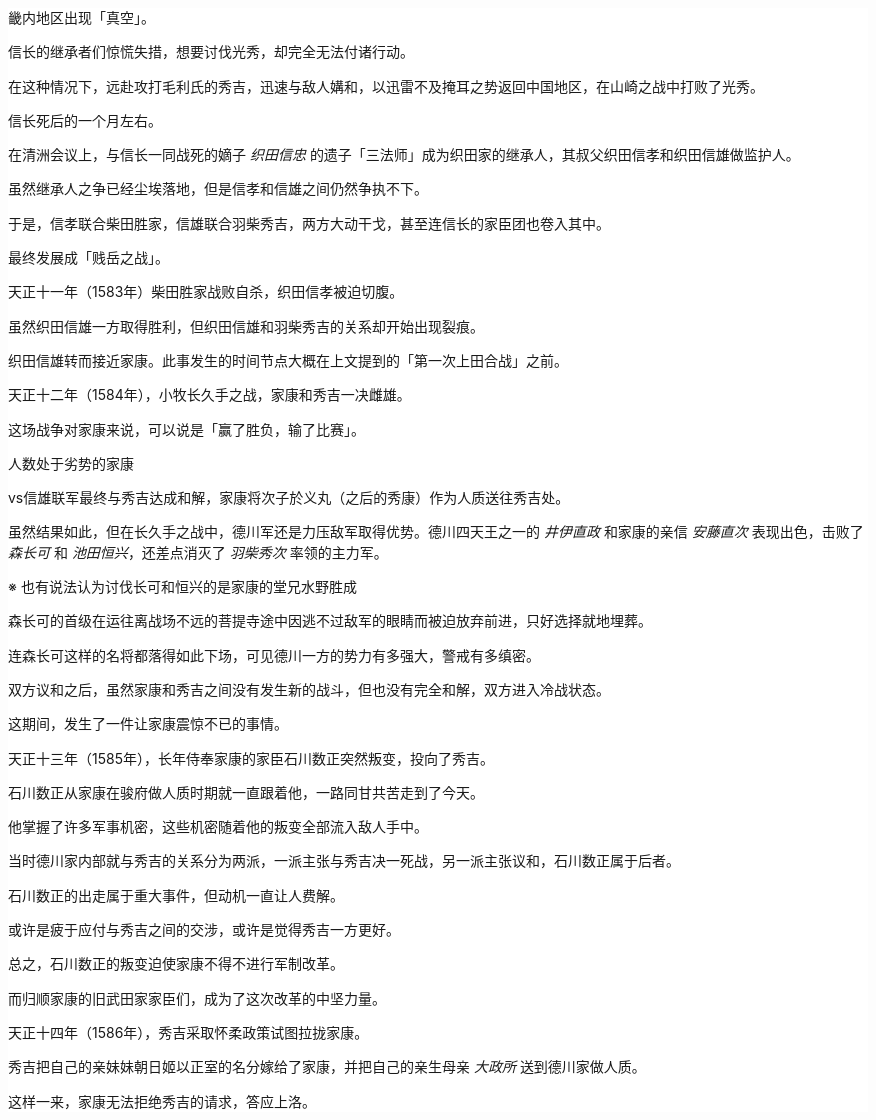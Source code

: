 畿内地区出现「真空」。

信长的继承者们惊慌失措，想要讨伐光秀，却完全无法付诸行动。

在这种情况下，远赴攻打毛利氏的秀吉，迅速与敌人媾和，以迅雷不及掩耳之势返回中国地区，在山崎之战中打败了光秀。

信长死后的一个月左右。

在清洲会议上，与信长一同战死的嫡子 *织田信忠* 的遗子「三法师」成为织田家的继承人，其叔父织田信孝和织田信雄做监护人。

虽然继承人之争已经尘埃落地，但是信孝和信雄之间仍然争执不下。

于是，信孝联合柴田胜家，信雄联合羽柴秀吉，两方大动干戈，甚至连信长的家臣团也卷入其中。

最终发展成「贱岳之战」。

天正十一年（1583年）柴田胜家战败自杀，织田信孝被迫切腹。

虽然织田信雄一方取得胜利，但织田信雄和羽柴秀吉的关系却开始出现裂痕。

织田信雄转而接近家康。此事发生的时间节点大概在上文提到的「第一次上田合战」之前。

天正十二年（1584年），小牧长久手之战，家康和秀吉一决雌雄。

这场战争对家康来说，可以说是「赢了胜负，输了比赛」。

人数处于劣势的家康

vs信雄联军最终与秀吉达成和解，家康将次子於义丸（之后的秀康）作为人质送往秀吉处。

虽然结果如此，但在长久手之战中，德川军还是力压敌军取得优势。德川四天王之一的 *井伊直政* 和家康的亲信 *安藤直次* 表现出色，击败了 *森长可* 和 *池田恒兴*，还差点消灭了 *羽柴秀次* 率领的主力军。

※ 也有说法认为讨伐长可和恒兴的是家康的堂兄水野胜成

森长可的首级在运往离战场不远的菩提寺途中因逃不过敌军的眼睛而被迫放弃前进，只好选择就地埋葬。

连森长可这样的名将都落得如此下场，可见德川一方的势力有多强大，警戒有多缜密。

双方议和之后，虽然家康和秀吉之间没有发生新的战斗，但也没有完全和解，双方进入冷战状态。

这期间，发生了一件让家康震惊不已的事情。

天正十三年（1585年），长年侍奉家康的家臣石川数正突然叛变，投向了秀吉。

石川数正从家康在骏府做人质时期就一直跟着他，一路同甘共苦走到了今天。

他掌握了许多军事机密，这些机密随着他的叛变全部流入敌人手中。

当时德川家内部就与秀吉的关系分为两派，一派主张与秀吉决一死战，另一派主张议和，石川数正属于后者。

石川数正的出走属于重大事件，但动机一直让人费解。

或许是疲于应付与秀吉之间的交涉，或许是觉得秀吉一方更好。

总之，石川数正的叛变迫使家康不得不进行军制改革。

而归顺家康的旧武田家家臣们，成为了这次改革的中坚力量。

天正十四年（1586年），秀吉采取怀柔政策试图拉拢家康。

秀吉把自己的亲妹妹朝日姬以正室的名分嫁给了家康，并把自己的亲生母亲 *大政所* 送到德川家做人质。

这样一来，家康无法拒绝秀吉的请求，答应上洛。

